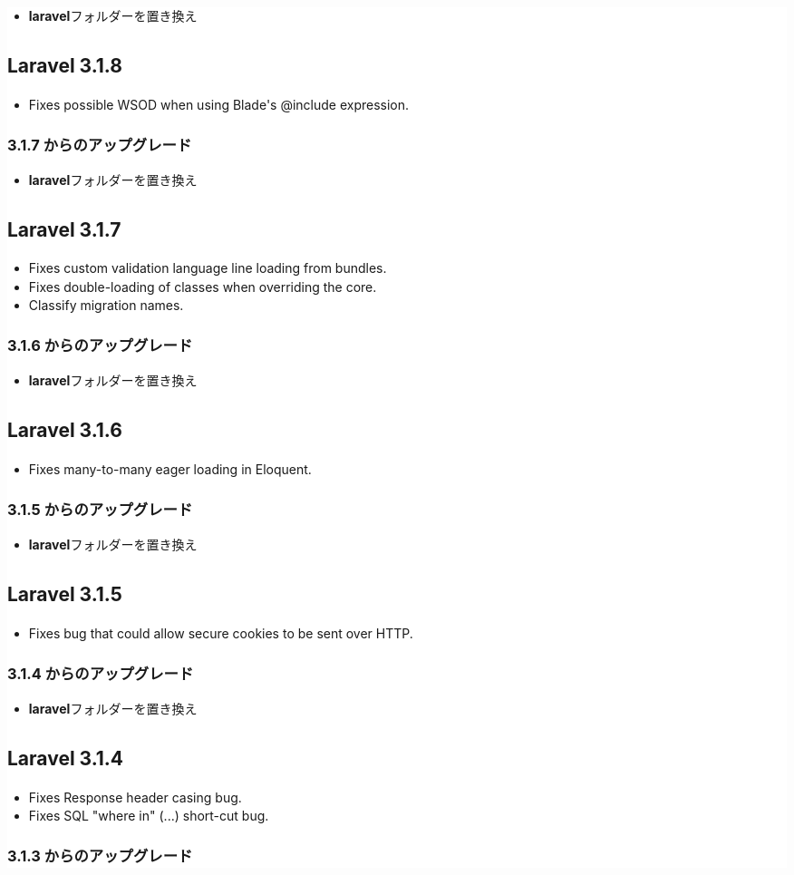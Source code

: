 - **laravel**フォルダーを置き換え

<a name="3.1.8"></a>
## Laravel 3.1.8

- Fixes possible WSOD when using Blade's @include expression.

<a name="upgrade-3.1.8"></a>
### 3.1.7 からのアップグレード

- **laravel**フォルダーを置き換え

<a name="3.1.7"></a>
## Laravel 3.1.7

- Fixes custom validation language line loading from bundles.
- Fixes double-loading of classes when overriding the core.
- Classify migration names.

<a name="upgrade-3.1.7"></a>
### 3.1.6 からのアップグレード

- **laravel**フォルダーを置き換え

<a name="3.1.6"></a>
## Laravel 3.1.6

- Fixes many-to-many eager loading in Eloquent.

<a name="upgrade-3.1.6"></a>
### 3.1.5 からのアップグレード

- **laravel**フォルダーを置き換え

<a name="3.1.5"></a>
## Laravel 3.1.5

- Fixes bug that could allow secure cookies to be sent over HTTP.

<a name="upgrade-3.1.5"></a>
### 3.1.4 からのアップグレード

- **laravel**フォルダーを置き換え

<a name="3.1.4"></a>
## Laravel 3.1.4

- Fixes Response header casing bug.
- Fixes SQL "where in" (...) short-cut bug.

<a name="upgrade-3.1.4"></a>
### 3.1.3 からのアップグレード
